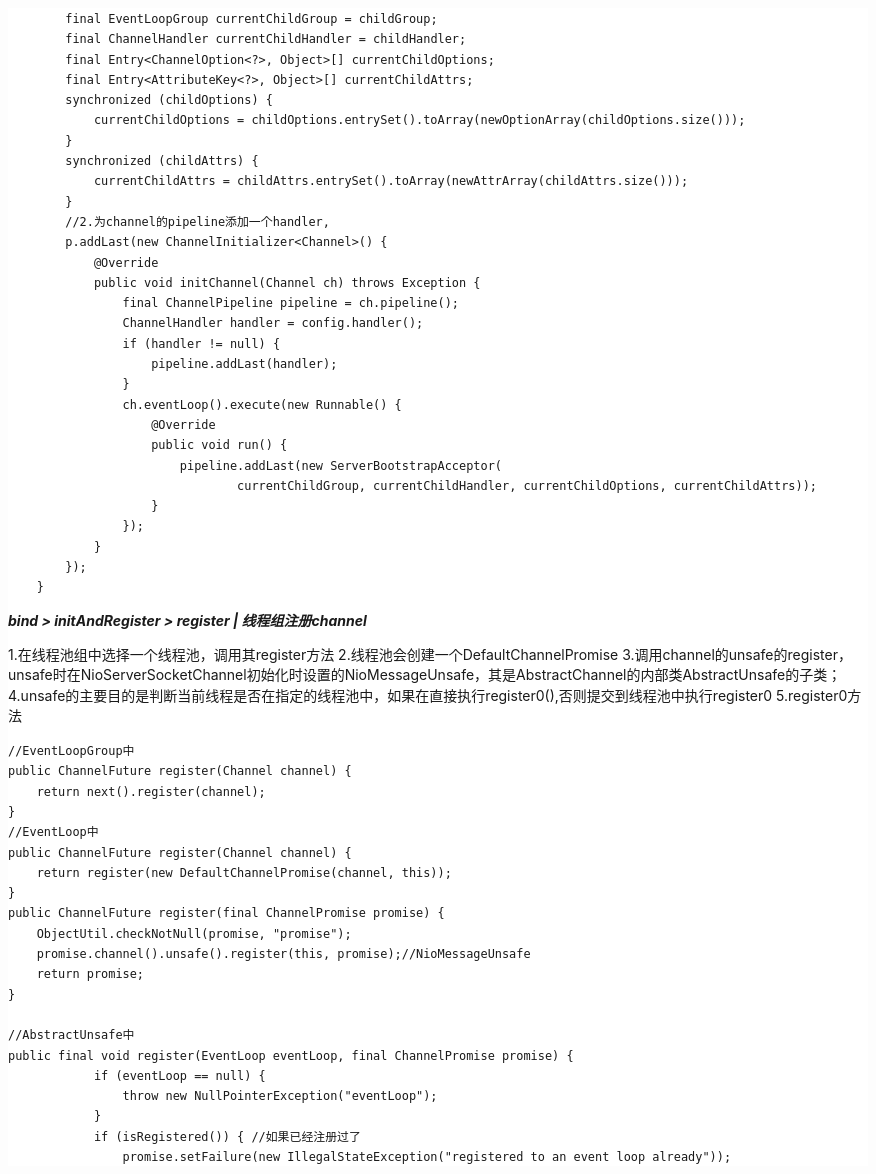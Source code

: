 ```
        final EventLoopGroup currentChildGroup = childGroup;
        final ChannelHandler currentChildHandler = childHandler;
        final Entry<ChannelOption<?>, Object>[] currentChildOptions;
        final Entry<AttributeKey<?>, Object>[] currentChildAttrs;
        synchronized (childOptions) {
            currentChildOptions = childOptions.entrySet().toArray(newOptionArray(childOptions.size()));
        }
        synchronized (childAttrs) {
            currentChildAttrs = childAttrs.entrySet().toArray(newAttrArray(childAttrs.size()));
        }
        //2.为channel的pipeline添加一个handler,
        p.addLast(new ChannelInitializer<Channel>() {
            @Override
            public void initChannel(Channel ch) throws Exception {
                final ChannelPipeline pipeline = ch.pipeline();
                ChannelHandler handler = config.handler();
                if (handler != null) {
                    pipeline.addLast(handler);
                }
                ch.eventLoop().execute(new Runnable() {
                    @Override
                    public void run() {
                        pipeline.addLast(new ServerBootstrapAcceptor(
                                currentChildGroup, currentChildHandler, currentChildOptions, currentChildAttrs));
                    }
                });
            }
        });
    }
```

***bind > initAndRegister > register | 线程组注册channel***

1.在线程池组中选择一个线程池，调用其register方法
2.线程池会创建一个DefaultChannelPromise
3.调用channel的unsafe的register，unsafe时在NioServerSocketChannel初始化时设置的NioMessageUnsafe，其是AbstractChannel的内部类AbstractUnsafe的子类；
4.unsafe的主要目的是判断当前线程是否在指定的线程池中，如果在直接执行register0(),否则提交到线程池中执行register0
5.register0方法
```
//EventLoopGroup中
public ChannelFuture register(Channel channel) {
    return next().register(channel);
}
//EventLoop中
public ChannelFuture register(Channel channel) {
    return register(new DefaultChannelPromise(channel, this));
}
public ChannelFuture register(final ChannelPromise promise) {
    ObjectUtil.checkNotNull(promise, "promise");
    promise.channel().unsafe().register(this, promise);//NioMessageUnsafe
    return promise;
}

//AbstractUnsafe中
public final void register(EventLoop eventLoop, final ChannelPromise promise) {
            if (eventLoop == null) {
                throw new NullPointerException("eventLoop");
            }
            if (isRegistered()) { //如果已经注册过了
                promise.setFailure(new IllegalStateException("registered to an event loop already"));
```